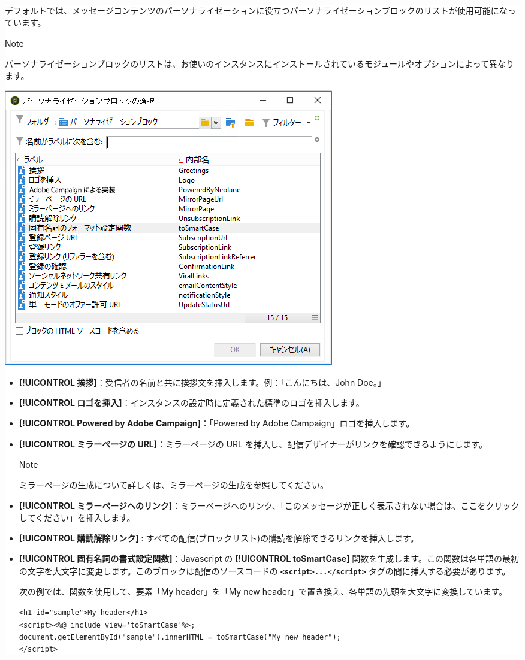 デフォルトでは、メッセージコンテンツのパーソナライゼーションに役立つパーソナライゼーションブロックのリストが使用可能になっています。

>[!NOTE]
>
>パーソナライゼーションブロックのリストは、お使いのインスタンスにインストールされているモジュールやオプションによって異なります。

![](assets/s_ncs_user_personalized_block_list.png)

* **[!UICONTROL 挨拶]**：受信者の名前と共に挨拶文を挿入します。例：「こんにちは、John Doe。」
* **[!UICONTROL ロゴを挿入]**：インスタンスの設定時に定義された標準のロゴを挿入します。
* **[!UICONTROL Powered by Adobe Campaign]**：「Powered by Adobe Campaign」ロゴを挿入します。
* **[!UICONTROL ミラーページの URL]**：ミラーページの URL を挿入し、配信デザイナーがリンクを確認できるようにします。

   >[!NOTE]
   >
   >ミラーページの生成について詳しくは、[ミラーページの生成](../../delivery/using/sending-messages.md#generating-the-mirror-page)を参照してください。

* **[!UICONTROL ミラーページへのリンク]**：ミラーページへのリンク、「このメッセージが正しく表示されない場合は、ここをクリックしてください」を挿入します。
* **[!UICONTROL 購読解除リンク]** : すべての配信(ブロックリスト)の購読を解除できるリンクを挿入します。
* **[!UICONTROL 固有名詞の書式設定関数]**：Javascript の **[!UICONTROL toSmartCase]** 関数を生成します。この関数は各単語の最初の文字を大文字に変更します。このブロックは配信のソースコードの **`<script>...</script>`** タグの間に挿入する必要があります。

   次の例では、関数を使用して、要素「My header」を「My new header」で置き換え、各単語の先頭を大文字に変換しています。

   ```
   <h1 id="sample">My header</h1>
   <script><%@ include view='toSmartCase'%>;
   document.getElementById("sample").innerHTML = toSmartCase("My new header");
   </script>
   ```
